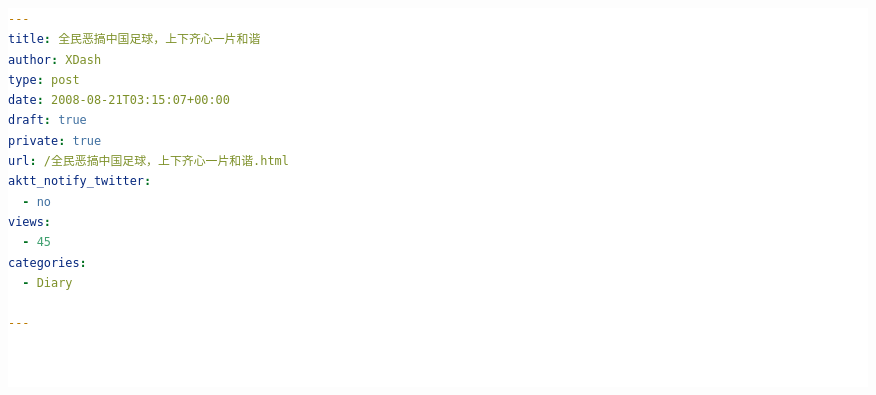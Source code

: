 ```yaml
---
title: 全民恶搞中国足球，上下齐心一片和谐
author: XDash
type: post
date: 2008-08-21T03:15:07+00:00
draft: true
private: true
url: /全民恶搞中国足球，上下齐心一片和谐.html
aktt_notify_twitter:
  - no
views:
  - 45
categories:
  - Diary

---
```

<div style="text-align: center">
  <img decoding="async" alt="" src="http://farm4.static.flickr.com/3082/2783307312_e3bd85567a_o.jpg" />
</div>

<div>
  &nbsp;
</div>

<div>